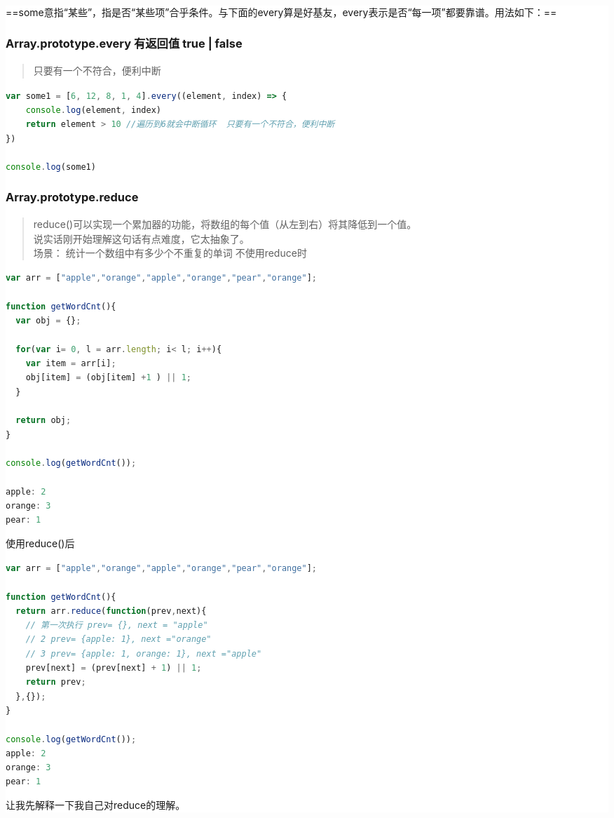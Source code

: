 ==some意指“某些”，指是否“某些项”合乎条件。与下面的every算是好基友，every表示是否“每一项”都要靠谱。用法如下：==


### Array.prototype.every  有返回值 true | false 
>只要有一个不符合，便利中断


```js
var some1 = [6, 12, 8, 1, 4].every((element, index) => {
    console.log(element, index)
    return element > 10 //遍历到6就会中断循环  只要有一个不符合，便利中断
})

console.log(some1)
```




### Array.prototype.reduce
>reduce()可以实现一个累加器的功能，将数组的每个值（从左到右）将其降低到一个值。  
>说实话刚开始理解这句话有点难度，它太抽象了。  
>场景： 统计一个数组中有多少个不重复的单词
不使用reduce时


```js
var arr = ["apple","orange","apple","orange","pear","orange"];
 
function getWordCnt(){
  var obj = {};
   
  for(var i= 0, l = arr.length; i< l; i++){
    var item = arr[i];
    obj[item] = (obj[item] +1 ) || 1;
  }
   
  return obj;
}
 
console.log(getWordCnt());

apple: 2
orange: 3
pear: 1
```

使用reduce()后


```js
var arr = ["apple","orange","apple","orange","pear","orange"];
 
function getWordCnt(){
  return arr.reduce(function(prev,next){
    // 第一次执行 prev= {}, next = "apple"
    // 2 prev= {apple: 1}, next ="orange"
    // 3 prev= {apple: 1, orange: 1}, next ="apple"
    prev[next] = (prev[next] + 1) || 1;
    return prev;
  },{});
}
 
console.log(getWordCnt());
apple: 2
orange: 3
pear: 1
```
让我先解释一下我自己对reduce的理解。  